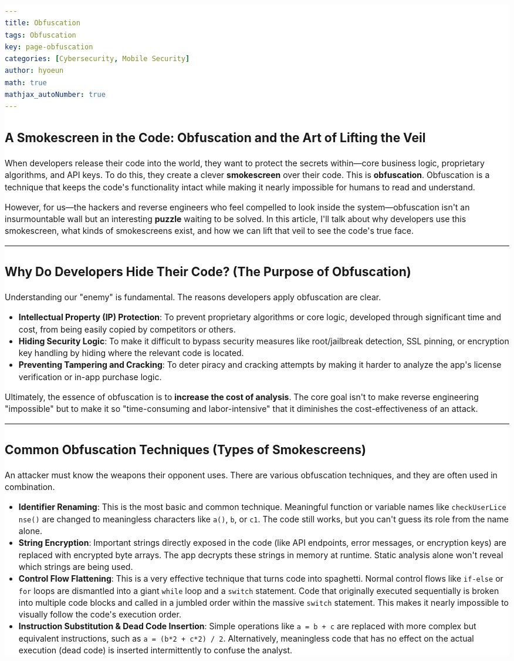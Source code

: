 ```yaml
---
title: Obfuscation
tags: Obfuscation
key: page-obfuscation
categories: [Cybersecurity, Mobile Security]
author: hyoeun
math: true
mathjax_autoNumber: true
---
```


## A Smokescreen in the Code: Obfuscation and the Art of Lifting the Veil

When developers release their code into the world, they want to protect the secrets within—core business logic, proprietary algorithms, and API keys. To do this, they create a clever **smokescreen** over their code. This is **obfuscation**. Obfuscation is a technique that keeps the code's functionality intact while making it nearly impossible for humans to read and understand.

However, for us—the hackers and reverse engineers who feel compelled to look inside the system—obfuscation isn't an insurmountable wall but an interesting **puzzle** waiting to be solved. In this article, I'll talk about why developers use this smokescreen, what kinds of smokescreens exist, and how we can lift that veil to see the code's true face.

-----

## Why Do Developers Hide Their Code? (The Purpose of Obfuscation)

Understanding our "enemy" is fundamental. The reasons developers apply obfuscation are clear.

  * **Intellectual Property (IP) Protection**: To prevent proprietary algorithms or core logic, developed through significant time and cost, from being easily copied by competitors or others.
  * **Hiding Security Logic**: To make it difficult to bypass security measures like root/jailbreak detection, SSL pinning, or encryption key handling by hiding where the relevant code is located.
  * **Preventing Tampering and Cracking**: To deter piracy and cracking attempts by making it harder to analyze the app's license verification or in-app purchase logic.

Ultimately, the essence of obfuscation is to **increase the cost of analysis**. The core goal isn't to make reverse engineering "impossible" but to make it so "time-consuming and labor-intensive" that it diminishes the cost-effectiveness of an attack.

-----

## Common Obfuscation Techniques (Types of Smokescreens)

An attacker must know the weapons their opponent uses. There are various obfuscation techniques, and they are often used in combination.

  * **Identifier Renaming**: This is the most basic and common technique. Meaningful function or variable names like `checkUserLicense()` are changed to meaningless characters like `a()`, `b`, or `c1`. The code still works, but you can't guess its role from the name alone.
  * **String Encryption**: Important strings directly exposed in the code (like API endpoints, error messages, or encryption keys) are replaced with encrypted byte arrays. The app decrypts these strings in memory at runtime. Static analysis alone won't reveal which strings are being used.
  * **Control Flow Flattening**: This is a very effective technique that turns code into spaghetti. Normal control flows like `if-else` or `for` loops are dismantled into a giant `while` loop and a `switch` statement. Code that originally executed sequentially is broken into multiple code blocks and called in a jumbled order within the massive `switch` statement. This makes it nearly impossible to visually follow the code's execution order.
  * **Instruction Substitution & Dead Code Insertion**: Simple operations like `a = b + c` are replaced with more complex but equivalent instructions, such as `a = (b*2 + c*2) / 2`. Alternatively, meaningless code that has no effect on the actual execution (dead code) is inserted intermittently to confuse the analyst.
